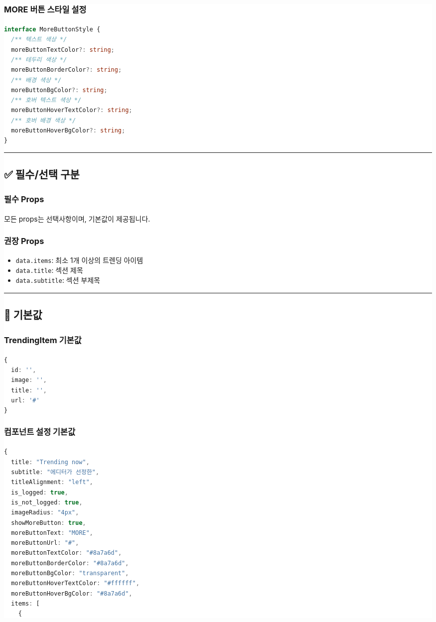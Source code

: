 ### MORE 버튼 스타일 설정

```typescript
interface MoreButtonStyle {
  /** 텍스트 색상 */
  moreButtonTextColor?: string;
  /** 테두리 색상 */
  moreButtonBorderColor?: string;
  /** 배경 색상 */
  moreButtonBgColor?: string;
  /** 호버 텍스트 색상 */
  moreButtonHoverTextColor?: string;
  /** 호버 배경 색상 */
  moreButtonHoverBgColor?: string;
}
```

---

## ✅ 필수/선택 구분

### 필수 Props
모든 props는 선택사항이며, 기본값이 제공됩니다.

### 권장 Props
- `data.items`: 최소 1개 이상의 트렌딩 아이템
- `data.title`: 섹션 제목
- `data.subtitle`: 섹션 부제목

---

## 🔢 기본값

### TrendingItem 기본값
```typescript
{
  id: '',
  image: '',
  title: '',
  url: '#'
}
```

### 컴포넌트 설정 기본값
```typescript
{
  title: "Trending now",
  subtitle: "에디터가 선정한",
  titleAlignment: "left",
  is_logged: true,
  is_not_logged: true,
  imageRadius: "4px",
  showMoreButton: true,
  moreButtonText: "MORE",
  moreButtonUrl: "#",
  moreButtonTextColor: "#8a7a6d",
  moreButtonBorderColor: "#8a7a6d",
  moreButtonBgColor: "transparent",
  moreButtonHoverTextColor: "#ffffff",
  moreButtonHoverBgColor: "#8a7a6d",
  items: [
    {
```